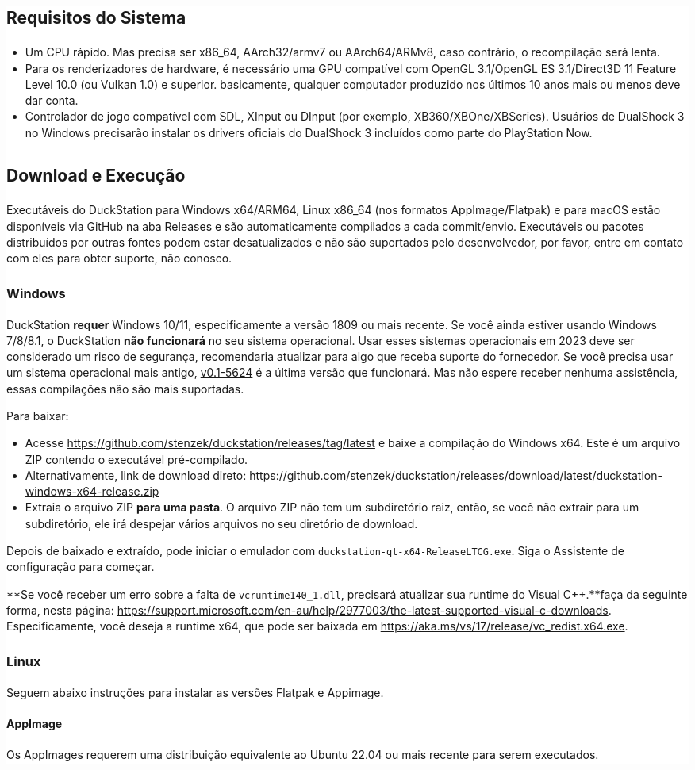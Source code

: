 
## Requisitos do Sistema
 - Um CPU rápido. Mas precisa ser x86_64, AArch32/armv7 ou AArch64/ARMv8, caso contrário, o recompilação será lenta.
 - Para os renderizadores de hardware, é necessário uma GPU compatível com OpenGL 3.1/OpenGL ES 3.1/Direct3D 11 Feature Level 10.0 (ou Vulkan 1.0) e superior. basicamente, qualquer computador produzido nos últimos 10 anos mais ou menos deve dar conta.
 - Controlador de jogo compatível com SDL, XInput ou DInput (por exemplo, XB360/XBOne/XBSeries). Usuários de DualShock 3 no Windows precisarão instalar os drivers oficiais do DualShock 3 incluídos como parte do PlayStation Now.

## Download e Execução
Executáveis do DuckStation para Windows x64/ARM64, Linux x86_64 (nos formatos AppImage/Flatpak) e para macOS estão disponíveis via GitHub na aba Releases e são automaticamente compilados a cada commit/envio. Executáveis ou pacotes distribuídos por outras fontes podem estar desatualizados e não são suportados pelo desenvolvedor, por favor, entre em contato com eles para obter suporte, não conosco.

### Windows

DuckStation **requer** Windows 10/11, especificamente a versão 1809 ou mais recente. Se você ainda estiver usando Windows 7/8/8.1, o DuckStation **não funcionará** no seu sistema operacional. Usar esses sistemas operacionais em 2023 deve ser considerado um risco de segurança, recomendaria atualizar para algo que receba suporte do fornecedor.
Se você precisa usar um sistema operacional mais antigo, [v0.1-5624](https://github.com/stenzek/duckstation/releases/tag/v0.1-5624) é a última versão que funcionará. Mas não espere receber nenhuma assistência, essas compilações não são mais suportadas.

Para baixar:
 - Acesse https://github.com/stenzek/duckstation/releases/tag/latest e baixe a compilação do Windows x64. Este é um arquivo ZIP contendo o executável pré-compilado.
 - Alternativamente, link de download direto: https://github.com/stenzek/duckstation/releases/download/latest/duckstation-windows-x64-release.zip
 - Extraia o arquivo ZIP **para uma pasta**. O arquivo ZIP não tem um subdiretório raiz, então, se você não extrair para um subdiretório, ele irá despejar vários arquivos no seu diretório de download.

Depois de baixado e extraído, pode iniciar o emulador com `duckstation-qt-x64-ReleaseLTCG.exe`. Siga o Assistente de configuração para começar.

**Se você receber um erro sobre a falta de `vcruntime140_1.dll`, precisará atualizar sua runtime do Visual C++.**faça da seguinte forma, nesta página: https://support.microsoft.com/en-au/help/2977003/the-latest-supported-visual-c-downloads. Especificamente, você deseja a runtime x64, que pode ser baixada em https://aka.ms/vs/17/release/vc_redist.x64.exe.

### Linux

Seguem abaixo instruções para instalar as versões Flatpak e Appimage.

#### AppImage

Os AppImages requerem uma distribuição equivalente ao Ubuntu 22.04 ou mais recente para serem executados.
